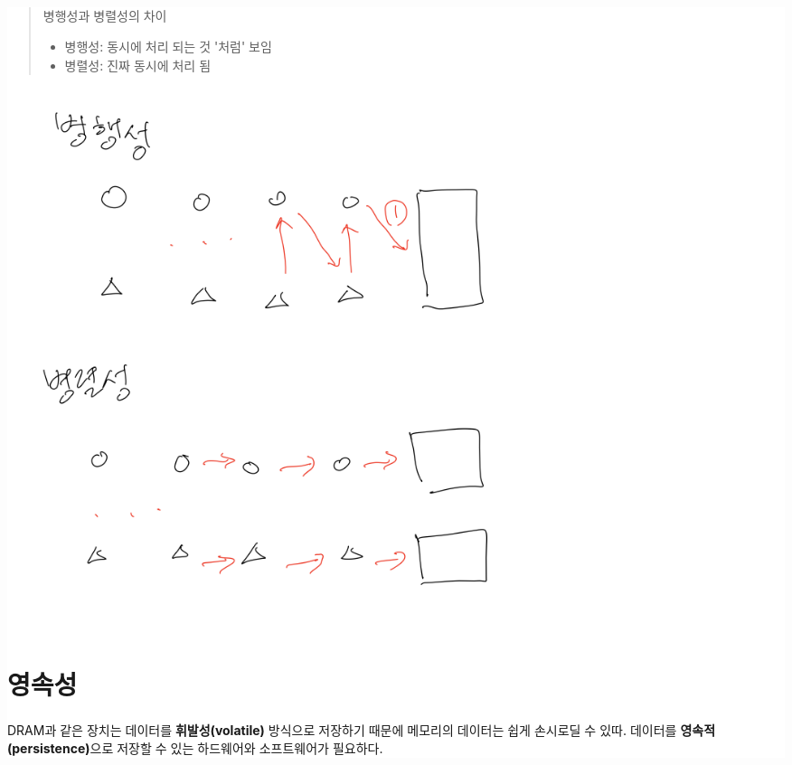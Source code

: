 > 병행성과 병렬성의 차이
> - 병행성: 동시에 처리 되는 것 '처럼' 보임
> - 병렬성: 진짜 동시에 처리 됨
> 
<img src="../../assets/img/ostep/01/img_3.png" width="70%" height="100%">

# 영속성
DRAM과 같은 장치는 데이터를 <strong>휘발성(volatile)</strong> 방식으로 저장하기 때문에 메모리의 데이터는 쉽게 손시로딜 수 있따.
데이터를 <strong>영속적(persistence)</strong>으로 저장할 수 있는 하드웨어와 소프트웨어가 필요하다.

